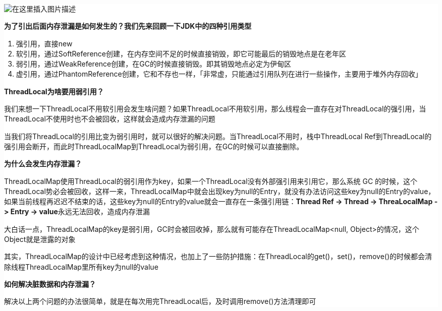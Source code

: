 ![在这里插入图片描述](https://img-blog.csdnimg.cn/185485c0b2134f77a526315864cf0a6b.png)

**为了引出后面内存泄漏是如何发生的？我们先来回顾一下JDK中的四种引用类型**

1. 强引用，直接new
2. 软引用，通过SoftReference创建，在内存空间不足的时候直接销毁，即它可能最后的销毁地点是在老年区
3. 弱引用，通过WeakReference创建，在GC的时候直接销毁。即其销毁地点必定为伊甸区
4. 虚引用，通过PhantomReference创建，它和不存也一样，「非常虚，只能通过引用队列在进行一些操作，主要用于堆外内存回收」

**ThreadLocal为啥要用弱引用？**

我们来想一下ThreadLocal不用软引用会发生啥问题？如果ThreadLocal不用软引用，那么线程会一直存在对ThreadLocal的强引用，当ThreadLocal不使用时也不会被回收，这样就会造成内存泄漏的问题

当我们将ThreadLocal的引用比变为弱引用时，就可以很好的解决问题。当ThreadLocal不用时，栈中ThreadLocal Ref到ThreadLocal的强引用会断开，而此时ThreadLocalMap到ThreadLocal为弱引用，在GC的时候可以直接删除。

**为什么会发生内存泄漏？**

ThreadLocalMap使用ThreadLocal的弱引用作为key，如果一个ThreadLocal没有外部强引用来引用它，那么系统 GC 的时候，这个ThreadLocal势必会被回收，这样一来，ThreadLocalMap中就会出现key为null的Entry，就没有办法访问这些key为null的Entry的value，如果当前线程再迟迟不结束的话，这些key为null的Entry的value就会一直存在一条强引用链：**Thread Ref -> Thread -> ThreaLocalMap -> Entry -> value**永远无法回收，造成内存泄漏

大白话一点，ThreadLocalMap的key是弱引用，GC时会被回收掉，那么就有可能存在ThreadLocalMap<null, Object>的情况，这个Object就是泄露的对象

其实，ThreadLocalMap的设计中已经考虑到这种情况，也加上了一些防护措施：在ThreadLocal的get()，set()，remove()的时候都会清除线程ThreadLocalMap里所有key为null的value

**如何解决脏数据和内存泄漏？**

解决以上两个问题的办法很简单，就是在每次用完ThreadLocal后，及时调用remove()方法清理即可